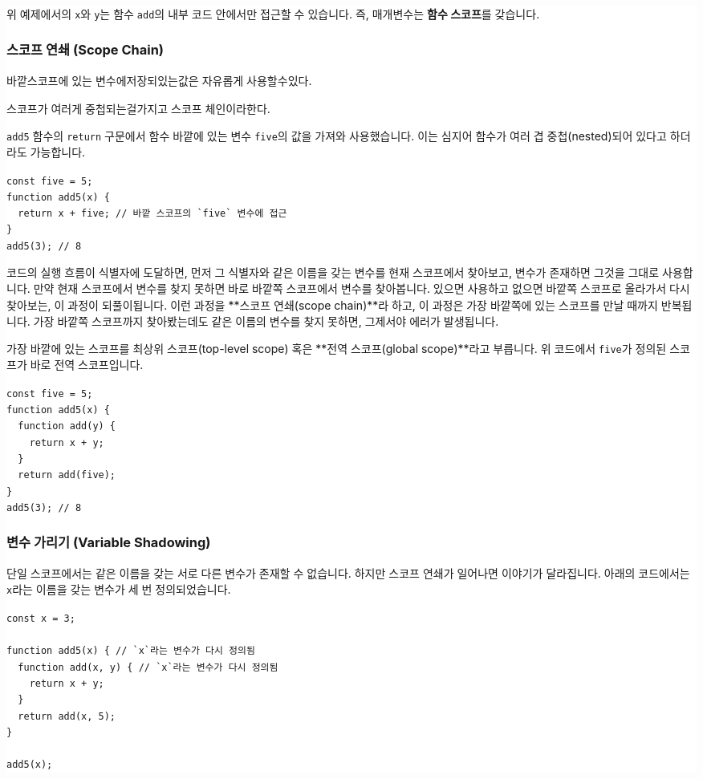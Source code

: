 위 예제에서의 `x`와 `y`는 함수 `add`의 내부 코드 안에서만 접근할 수 있습니다. 즉, 매개변수는 **함수 스코프**를 갖습니다.



### 스코프 연쇄 (Scope Chain)

바깥스코프에 있는 변수에저장되있는값은 자유롭게 사용할수있다.

스코프가 여러게 중첩되는걸가지고 스코프 체인이라한다.

`add5` 함수의 `return` 구문에서 함수 바깥에 있는 변수 `five`의 값을 가져와 사용했습니다. 이는 심지어 함수가 여러 겹 중첩(nested)되어 있다고 하더라도 가능합니다.

```
const five = 5;
function add5(x) {
  return x + five; // 바깥 스코프의 `five` 변수에 접근
}
add5(3); // 8
```

코드의 실행 흐름이 식별자에 도달하면, 먼저 그 식별자와 같은 이름을 갖는 변수를 현재 스코프에서 찾아보고, 변수가 존재하면 그것을 그대로 사용합니다. 만약 현재 스코프에서 변수를 찾지 못하면 바로 바깥쪽 스코프에서 변수를 찾아봅니다. 있으면 사용하고 없으면 바깥쪽 스코프로 올라가서 다시 찾아보는, 이 과정이 되풀이됩니다. 이런 과정을 **스코프 연쇄(scope chain)**라 하고, 이 과정은 가장 바깥쪽에 있는 스코프를 만날 때까지 반복됩니다. 가장 바깥쪽 스코프까지 찾아봤는데도 같은 이름의 변수를 찾지 못하면, 그제서야 에러가 발생됩니다.

가장 바깥에 있는 스코프를 최상위 스코프(top-level scope) 혹은 **전역 스코프(global scope)**라고 부릅니다. 위 코드에서 `five`가 정의된 스코프가 바로 전역 스코프입니다.

```
const five = 5;
function add5(x) {
  function add(y) {
    return x + y;
  }
  return add(five);
}
add5(3); // 8
```

### 변수 가리기 (Variable Shadowing)

단일 스코프에서는 같은 이름을 갖는 서로 다른 변수가 존재할 수 없습니다. 하지만 스코프 연쇄가 일어나면 이야기가 달라집니다. 아래의 코드에서는 `x`라는 이름을 갖는 변수가 세 번 정의되었습니다.

```
const x = 3;

function add5(x) { // `x`라는 변수가 다시 정의됨
  function add(x, y) { // `x`라는 변수가 다시 정의됨
    return x + y;
  }
  return add(x, 5);
}

add5(x);

```
